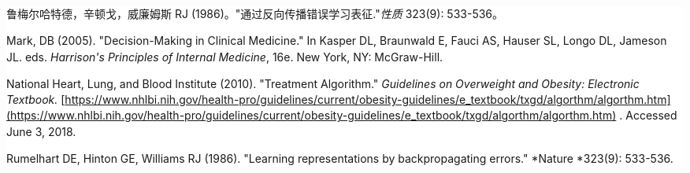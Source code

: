 鲁梅尔哈特德，辛顿戈，威廉姆斯 RJ (1986)。"通过反向传播错误学习表征."*性质* 323(9): 533-536。

Mark, DB (2005). "Decision-Making in Clinical Medicine." In Kasper DL, Braunwald E, Fauci AS, Hauser SL, Longo DL, Jameson JL. eds. *Harrison's* *Principles of Internal Medicine*, 16e. New York, NY: McGraw-Hill.

National Heart, Lung, and Blood Institute (2010). "Treatment Algorithm." *Guidelines on Overweight and Obesity: Electronic Textbook.* [https://www.nhlbi.nih.gov/health-pro/guidelines/current/obesity-guidelines/e_textbook/txgd/algorthm/algorthm.htm](https://www.nhlbi.nih.gov/health-pro/guidelines/current/obesity-guidelines/e_textbook/txgd/algorthm/algorthm.htm) . Accessed June 3, 2018.

Rumelhart DE, Hinton GE, Williams RJ (1986). "Learning representations by backpropagating errors." *Nature *323(9): 533-536.